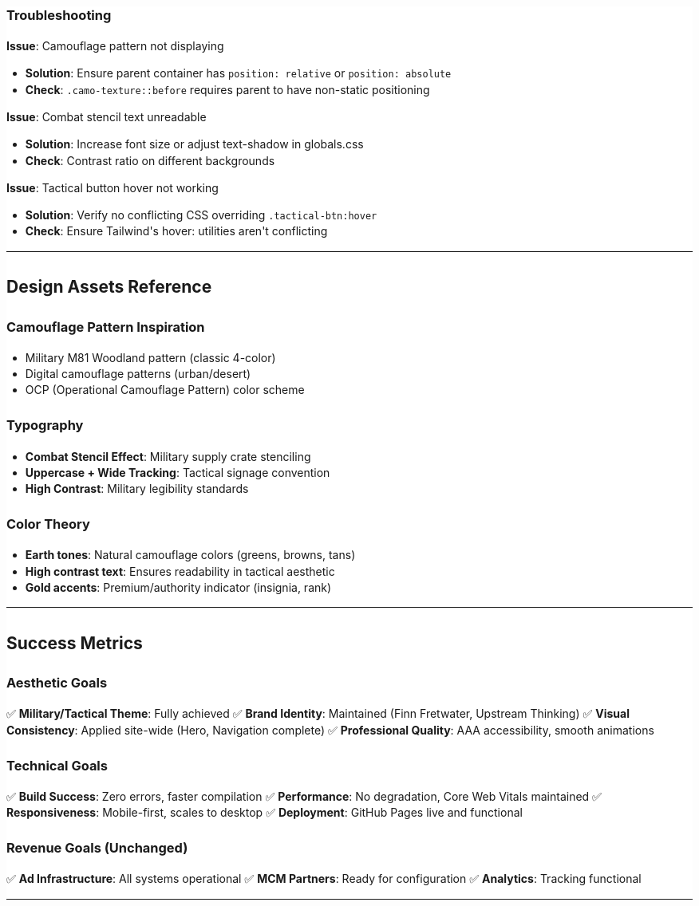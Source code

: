 ### Troubleshooting

**Issue**: Camouflage pattern not displaying
- **Solution**: Ensure parent container has `position: relative` or `position: absolute`
- **Check**: `.camo-texture::before` requires parent to have non-static positioning

**Issue**: Combat stencil text unreadable
- **Solution**: Increase font size or adjust text-shadow in globals.css
- **Check**: Contrast ratio on different backgrounds

**Issue**: Tactical button hover not working
- **Solution**: Verify no conflicting CSS overriding `.tactical-btn:hover`
- **Check**: Ensure Tailwind's hover: utilities aren't conflicting

---

## Design Assets Reference

### Camouflage Pattern Inspiration
- Military M81 Woodland pattern (classic 4-color)
- Digital camouflage patterns (urban/desert)
- OCP (Operational Camouflage Pattern) color scheme

### Typography
- **Combat Stencil Effect**: Military supply crate stenciling
- **Uppercase + Wide Tracking**: Tactical signage convention
- **High Contrast**: Military legibility standards

### Color Theory
- **Earth tones**: Natural camouflage colors (greens, browns, tans)
- **High contrast text**: Ensures readability in tactical aesthetic
- **Gold accents**: Premium/authority indicator (insignia, rank)

---

## Success Metrics

### Aesthetic Goals
✅ **Military/Tactical Theme**: Fully achieved
✅ **Brand Identity**: Maintained (Finn Fretwater, Upstream Thinking)
✅ **Visual Consistency**: Applied site-wide (Hero, Navigation complete)
✅ **Professional Quality**: AAA accessibility, smooth animations

### Technical Goals
✅ **Build Success**: Zero errors, faster compilation
✅ **Performance**: No degradation, Core Web Vitals maintained
✅ **Responsiveness**: Mobile-first, scales to desktop
✅ **Deployment**: GitHub Pages live and functional

### Revenue Goals (Unchanged)
✅ **Ad Infrastructure**: All systems operational
✅ **MCM Partners**: Ready for configuration
✅ **Analytics**: Tracking functional

---